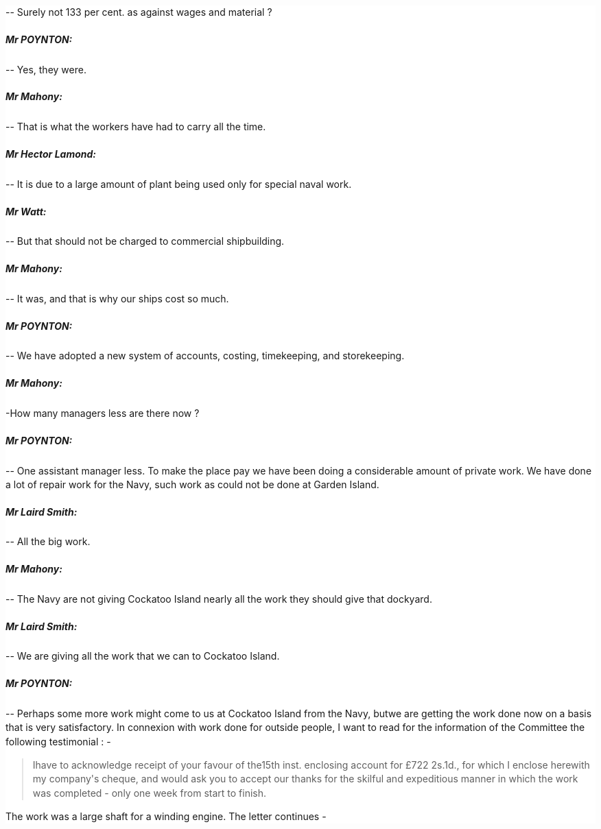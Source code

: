 -- Surely not 133 per cent. as against wages and material ? 

##### Mr POYNTON:

-- Yes, they were. 

##### Mr Mahony:

-- That is what the workers have had to carry all the time. 

##### Mr Hector Lamond:

-- It is due to a large amount of plant being used only for special naval work. 

##### Mr Watt:

-- But that should not be charged to commercial shipbuilding. 

##### Mr Mahony:

-- It was, and that is why our ships cost so much. 

##### Mr POYNTON:

-- We have adopted a new system of accounts, costing, timekeeping, and storekeeping. 

##### Mr Mahony:

-How many managers less are there now ? 

##### Mr POYNTON:

-- One assistant manager less.  To  make the place pay we have been doing a considerable amount of private work. We have done a lot of repair work for the Navy, such work as could not be done at Garden Island. 

##### Mr Laird Smith:

-- All the big work. 

##### Mr Mahony:

-- The Navy are not giving Cockatoo Island nearly all the work they should give that dockyard. 

##### Mr Laird Smith:

-- We are giving all the work that we can to Cockatoo Island. 

##### Mr POYNTON:

-- Perhaps some more work might come to us at Cockatoo Island from the Navy, butwe are getting the work done now on a basis that is very satisfactory. In connexion with work done for outside people, I want to read for the information of the Committee the following testimonial : - 

  >Ihave to acknowledge receipt of your favour of the15th inst. enclosing account for £722 2s.1d., for which I enclose herewith my company's cheque, and would ask you to accept our thanks for the skilful and expeditious manner in which the work was completed - only one week from start to finish. 

The work was a large shaft for a winding engine. The letter continues - 
